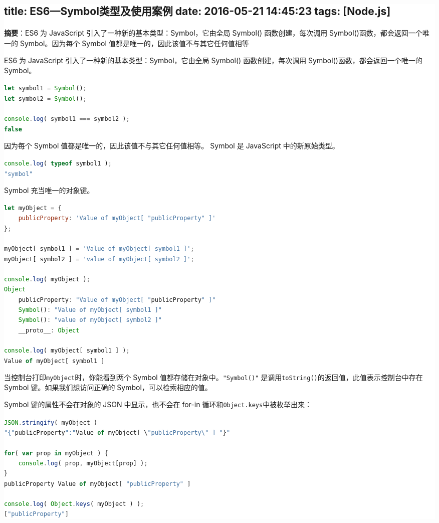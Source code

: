 title: ES6—Symbol类型及使用案例
date: 2016-05-21 14:45:23
tags: [Node.js]
---

**摘要**：ES6 为 JavaScript 引入了一种新的基本类型：Symbol，它由全局 Symbol() 函数创建，每次调用 Symbol()函数，都会返回一个唯一的 Symbol。因为每个 Symbol 值都是唯一的，因此该值不与其它任何值相等 

ES6 为 JavaScript 引入了一种新的基本类型：Symbol，它由全局 Symbol() 函数创建，每次调用 Symbol()函数，都会返回一个唯一的 Symbol。

```javascript
let symbol1 = Symbol();
let symbol2 = Symbol();

console.log( symbol1 === symbol2 );
false
```

因为每个 Symbol 值都是唯一的，因此该值不与其它任何值相等。
Symbol 是 JavaScript 中的新原始类型。
```javascript
console.log( typeof symbol1 );
"symbol"
```

Symbol 充当唯一的对象键。
```javascript
let myObject = { 
    publicProperty: 'Value of myObject[ "publicProperty" ]'
};

myObject[ symbol1 ] = 'Value of myObject[ symbol1 ]';
myObject[ symbol2 ] = 'value of myObject[ symbol2 ]';

console.log( myObject );
Object
    publicProperty: "Value of myObject[ "publicProperty" ]"
    Symbol(): "Value of myObject[ symbol1 ]"
    Symbol(): "value of myObject[ symbol2 ]"
    __proto__: Object

console.log( myObject[ symbol1 ] );
Value of myObject[ symbol1 ]
```

当控制台打印`myObject`时，你能看到两个 Symbol 值都存储在对象中。`"Symbol()"` 是调用`toString()`的返回值，此值表示控制台中存在 Symbol 键。如果我们想访问正确的 Symbol，可以检索相应的值。

Symbol 键的属性不会在对象的 JSON 中显示，也不会在 for-in 循环和`Object.keys`中被枚举出来：
```javascript
JSON.stringify( myObject )
"{"publicProperty":"Value of myObject[ \"publicProperty\" ] "}"
 
for( var prop in myObject ) {
    console.log( prop, myObject[prop] );
}
publicProperty Value of myObject[ "publicProperty" ] 

console.log( Object.keys( myObject ) );
["publicProperty"]
```
